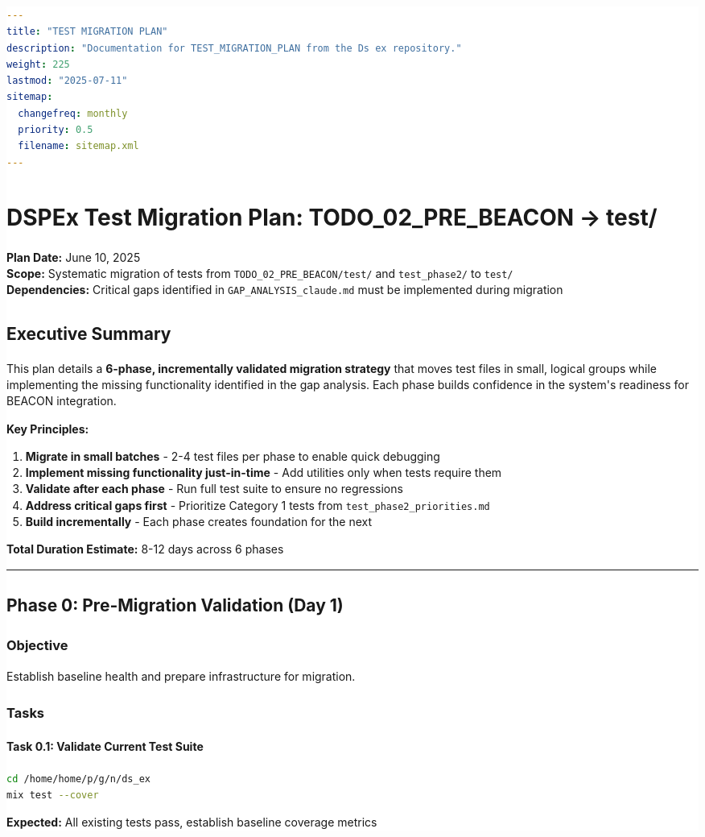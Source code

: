 ```yaml
---
title: "TEST MIGRATION PLAN"
description: "Documentation for TEST_MIGRATION_PLAN from the Ds ex repository."
weight: 225
lastmod: "2025-07-11"
sitemap:
  changefreq: monthly
  priority: 0.5
  filename: sitemap.xml
---
```


# DSPEx Test Migration Plan: TODO_02_PRE_BEACON → test/

**Plan Date:** June 10, 2025  
**Scope:** Systematic migration of tests from `TODO_02_PRE_BEACON/test/` and `test_phase2/` to `test/`  
**Dependencies:** Critical gaps identified in `GAP_ANALYSIS_claude.md` must be implemented during migration

## Executive Summary

This plan details a **6-phase, incrementally validated migration strategy** that moves test files in small, logical groups while implementing the missing functionality identified in the gap analysis. Each phase builds confidence in the system's readiness for BEACON integration.

**Key Principles:**
1. **Migrate in small batches** - 2-4 test files per phase to enable quick debugging
2. **Implement missing functionality just-in-time** - Add utilities only when tests require them  
3. **Validate after each phase** - Run full test suite to ensure no regressions
4. **Address critical gaps first** - Prioritize Category 1 tests from `test_phase2_priorities.md`
5. **Build incrementally** - Each phase creates foundation for the next

**Total Duration Estimate:** 8-12 days across 6 phases

---

## Phase 0: Pre-Migration Validation (Day 1)

### Objective
Establish baseline health and prepare infrastructure for migration.

### Tasks

#### Task 0.1: Validate Current Test Suite
```bash
cd /home/home/p/g/n/ds_ex
mix test --cover
```
**Expected:** All existing tests pass, establish baseline coverage metrics
